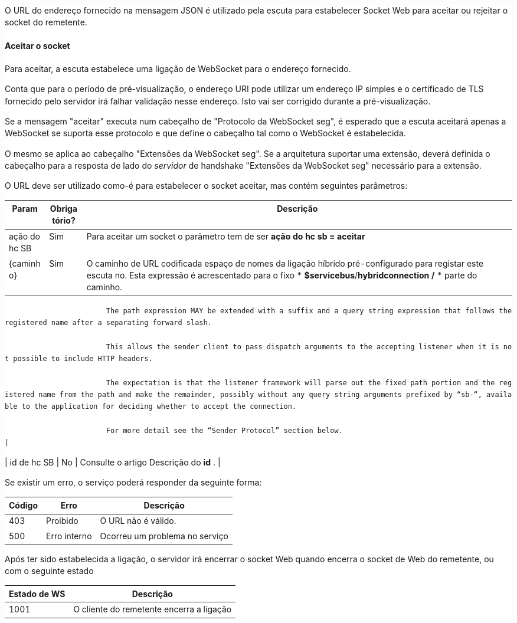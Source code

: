 O URL do endereço fornecido na mensagem JSON é utilizado pela escuta para estabelecer Socket Web para aceitar ou rejeitar o socket do remetente.

#### <a name="accepting-the-socket"></a>Aceitar o socket

Para aceitar, a escuta estabelece uma ligação de WebSocket para o endereço fornecido.

Conta que para o período de pré-visualização, o endereço URI pode utilizar um endereço IP simples e o certificado de TLS fornecido pelo servidor irá falhar validação nesse endereço. Isto vai ser corrigido durante a pré-visualização.

Se a mensagem "aceitar" executa num cabeçalho de "Protocolo da WebSocket seg", é esperado que a escuta aceitará apenas a WebSocket se suporta esse protocolo e que define o cabeçalho tal como o WebSocket é estabelecida.

O mesmo se aplica ao cabeçalho "Extensões da WebSocket seg". Se a arquitetura suportar uma extensão, deverá definida o cabeçalho para a resposta de lado do *servidor* de handshake "Extensões da WebSocket seg" necessário para a extensão.

O URL deve ser utilizado como-é para estabelecer o socket aceitar, mas contém seguintes parâmetros:

| Param        | Obrigatório? | Descrição                                                                                                                                                                                                                                                                                   |
|--------------|-----------|-----------------------------------------------------------------------------------------------------------------------------------------------------------------------------------------------------------------------------------------------------------------------------------------------|
| ação do hc SB | Sim       | Para aceitar um socket o parâmetro tem de ser **ação do hc sb = aceitar**                                                                                                                                                                                                                          |
| {caminho}       | Sim       | O caminho de URL codificada espaço de nomes da ligação híbrido pré-configurado para registar este escuta no. Esta expressão é acrescentado para o fixo * **$servicebus**/**hybridconnection /** * parte do caminho.                                                                                            
                                                                                                                                                                                                                                                                                                                           
                            The path expression MAY be extended with a suffix and a query string expression that follows the registered name after a separating forward slash.                                                                                                                                             
                                                                                                                                                                                                                                                                                                                           
                            This allows the sender client to pass dispatch arguments to the accepting listener when it is not possible to include HTTP headers.                                                                                                                                                            
                                                                                                                                                                                                                                                                                                                           
                            The expectation is that the listener framework will parse out the fixed path portion and the registered name from the path and make the remainder, possibly without any query string arguments prefixed by “sb-“, available to the application for deciding whether to accept the connection.  
                                                                                                                                                                                                                                                                                                                           
                            For more detail see the “Sender Protocol” section below.                                                                                                                                                                                                                                       |
| id de hc SB | No        | Consulte o artigo Descrição do **id** .                                                                                                                                                                                                                                                              |

Se existir um erro, o serviço poderá responder da seguinte forma:

| Código | Erro          | Descrição                         |
|------|----------------|-------------------------------------|
| 403  | Proibido      | O URL não é válido.               |
| 500  | Erro interno | Ocorreu um problema no serviço |

Após ter sido estabelecida a ligação, o servidor irá encerrar o socket Web quando encerra o socket de Web do remetente, ou com o seguinte estado

| Estado de WS | Descrição                                                                        |
|-----------|------------------------------------------------------------------------------------|
| 1001      | O cliente do remetente encerra a ligação                                        |